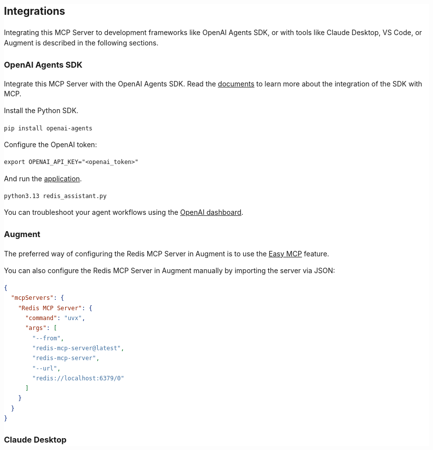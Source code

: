
## Integrations

Integrating this MCP Server to development frameworks like OpenAI Agents SDK, or with tools like Claude Desktop, VS Code, or Augment is described in the following sections.

### OpenAI Agents SDK

Integrate this MCP Server with the OpenAI Agents SDK. Read the [documents](https://openai.github.io/openai-agents-python/mcp/) to learn more about the integration of the SDK with MCP.

Install the Python SDK.

```commandline
pip install openai-agents
```

Configure the OpenAI token:

```commandline
export OPENAI_API_KEY="<openai_token>"
```

And run the [application](./examples/redis_assistant.py).

```commandline
python3.13 redis_assistant.py
```

You can troubleshoot your agent workflows using the [OpenAI dashboard](https://platform.openai.com/traces/).

### Augment

The preferred way of configuring the Redis MCP Server in Augment is to use the [Easy MCP](https://docs.augmentcode.com/setup-augment/mcp#redis) feature.

You can also configure the Redis MCP Server in Augment manually by importing the server via JSON:

```json
{
  "mcpServers": {
    "Redis MCP Server": {
      "command": "uvx",
      "args": [
        "--from",
        "redis-mcp-server@latest",
        "redis-mcp-server",
        "--url",
        "redis://localhost:6379/0"
      ]
    }
  }
}
```

### Claude Desktop
